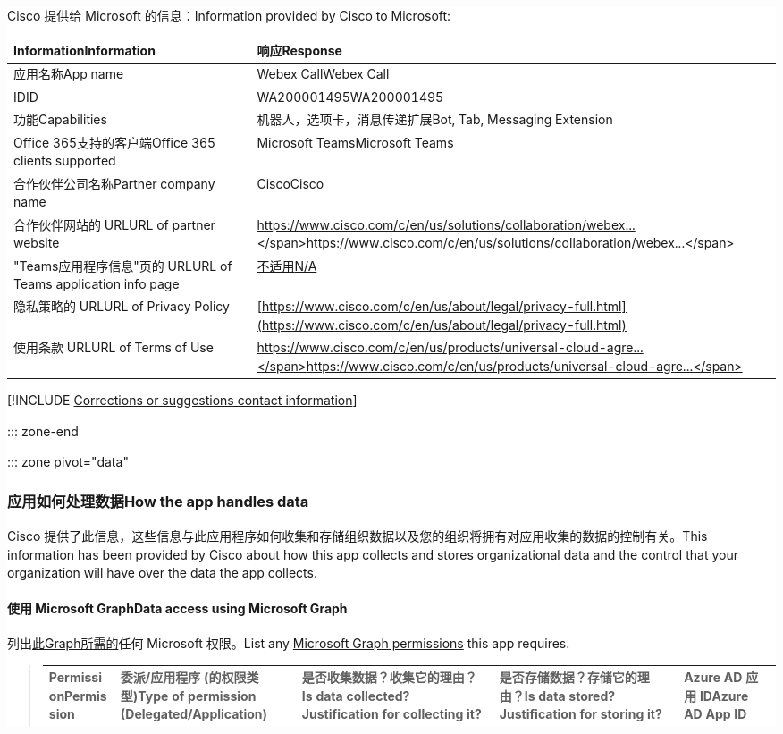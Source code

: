 <span data-ttu-id="0dce5-108">Cisco 提供给 Microsoft 的信息：</span><span class="sxs-lookup"><span data-stu-id="0dce5-108">Information provided by Cisco to Microsoft:</span></span>

| <span data-ttu-id="0dce5-109">**Information**</span><span class="sxs-lookup"><span data-stu-id="0dce5-109">**Information**</span></span> | <span data-ttu-id="0dce5-110">**响应**</span><span class="sxs-lookup"><span data-stu-id="0dce5-110">**Response**</span></span> |
|:----------------|:-------------|
| <span data-ttu-id="0dce5-111">应用名称</span><span class="sxs-lookup"><span data-stu-id="0dce5-111">App name</span></span> | <span data-ttu-id="0dce5-112">Webex Call</span><span class="sxs-lookup"><span data-stu-id="0dce5-112">Webex Call</span></span> |
| <span data-ttu-id="0dce5-113">ID</span><span class="sxs-lookup"><span data-stu-id="0dce5-113">ID</span></span> | <span data-ttu-id="0dce5-114">WA200001495</span><span class="sxs-lookup"><span data-stu-id="0dce5-114">WA200001495</span></span> |
| <span data-ttu-id="0dce5-115">功能</span><span class="sxs-lookup"><span data-stu-id="0dce5-115">Capabilities</span></span> | <span data-ttu-id="0dce5-116">机器人，选项卡，消息传递扩展</span><span class="sxs-lookup"><span data-stu-id="0dce5-116">Bot, Tab, Messaging Extension</span></span> |
| <span data-ttu-id="0dce5-117">Office 365支持的客户端</span><span class="sxs-lookup"><span data-stu-id="0dce5-117">Office 365 clients supported</span></span> | <span data-ttu-id="0dce5-118">Microsoft Teams</span><span class="sxs-lookup"><span data-stu-id="0dce5-118">Microsoft Teams</span></span> |
| <span data-ttu-id="0dce5-119">合作伙伴公司名称</span><span class="sxs-lookup"><span data-stu-id="0dce5-119">Partner company name</span></span> | <span data-ttu-id="0dce5-120">Cisco</span><span class="sxs-lookup"><span data-stu-id="0dce5-120">Cisco</span></span> |
| <span data-ttu-id="0dce5-121">合作伙伴网站的 URL</span><span class="sxs-lookup"><span data-stu-id="0dce5-121">URL of partner website</span></span> | [<span data-ttu-id="0dce5-122"> https://www.cisco.com/c/en/us/solutions/collaboration/webex...</span><span class="sxs-lookup"><span data-stu-id="0dce5-122">https://www.cisco.com/c/en/us/solutions/collaboration/webex...</span></span>](https://www.cisco.com/c/en/us/solutions/collaboration/webex-teams.html) |
| <span data-ttu-id="0dce5-123">"Teams应用程序信息"页的 URL</span><span class="sxs-lookup"><span data-stu-id="0dce5-123">URL of Teams application info page</span></span> | [<span data-ttu-id="0dce5-124">不适用</span><span class="sxs-lookup"><span data-stu-id="0dce5-124">N/A</span></span>](N/A) |
| <span data-ttu-id="0dce5-125">隐私策略的 URL</span><span class="sxs-lookup"><span data-stu-id="0dce5-125">URL of Privacy Policy</span></span> | [https://www.cisco.com/c/en/us/about/legal/privacy-full.html](https://www.cisco.com/c/en/us/about/legal/privacy-full.html) |
| <span data-ttu-id="0dce5-126">使用条款 URL</span><span class="sxs-lookup"><span data-stu-id="0dce5-126">URL of Terms of Use</span></span> | [<span data-ttu-id="0dce5-127"> https://www.cisco.com/c/en/us/products/universal-cloud-agre...</span><span class="sxs-lookup"><span data-stu-id="0dce5-127">https://www.cisco.com/c/en/us/products/universal-cloud-agre...</span></span>](https://www.cisco.com/c/en/us/products/universal-cloud-agreement.html) |

 [!INCLUDE [Corrections or suggestions contact information](../includes/corrections-or-suggestions.md)]

::: zone-end

::: zone pivot="data"

### <a name="how-the-app-handles-data"></a><span data-ttu-id="0dce5-128">应用如何处理数据</span><span class="sxs-lookup"><span data-stu-id="0dce5-128">How the app handles data</span></span>

<span data-ttu-id="0dce5-129">Cisco 提供了此信息，这些信息与此应用程序如何收集和存储组织数据以及您的组织将拥有对应用收集的数据的控制有关。</span><span class="sxs-lookup"><span data-stu-id="0dce5-129">This information has been provided by Cisco about how this app collects and stores organizational data and the control that your organization will have over the data the app collects.</span></span>

#### <a name="data-access-using-microsoft-graph"></a><span data-ttu-id="0dce5-130">使用 Microsoft Graph</span><span class="sxs-lookup"><span data-stu-id="0dce5-130">Data access using Microsoft Graph</span></span>

<span data-ttu-id="0dce5-131">列出[此Graph所需的](https://docs.microsoft.com/graph/permissions-reference)任何 Microsoft 权限。</span><span class="sxs-lookup"><span data-stu-id="0dce5-131">List any [Microsoft Graph permissions](https://docs.microsoft.com/graph/permissions-reference) this app requires.</span></span>

>| <span data-ttu-id="0dce5-132">**Permission**</span><span class="sxs-lookup"><span data-stu-id="0dce5-132">**Permission**</span></span>  | <span data-ttu-id="0dce5-133">**委派/应用程序 (的权限类型)**</span><span class="sxs-lookup"><span data-stu-id="0dce5-133">**Type of permission (Delegated/Application)**</span></span> | <span data-ttu-id="0dce5-134">**是否收集数据？收集它的理由？**</span><span class="sxs-lookup"><span data-stu-id="0dce5-134">**Is data collected? Justification for collecting it?**</span></span> | <span data-ttu-id="0dce5-135">**是否存储数据？存储它的理由？**</span><span class="sxs-lookup"><span data-stu-id="0dce5-135">**Is data stored? Justification for storing it?**</span></span> | <span data-ttu-id="0dce5-136">**Azure AD 应用 ID**</span><span class="sxs-lookup"><span data-stu-id="0dce5-136">**Azure AD App ID**</span></span> |
>|:----------------|:--------------------|:---------------------------------------------------|:--------------------------|:--------------------------|